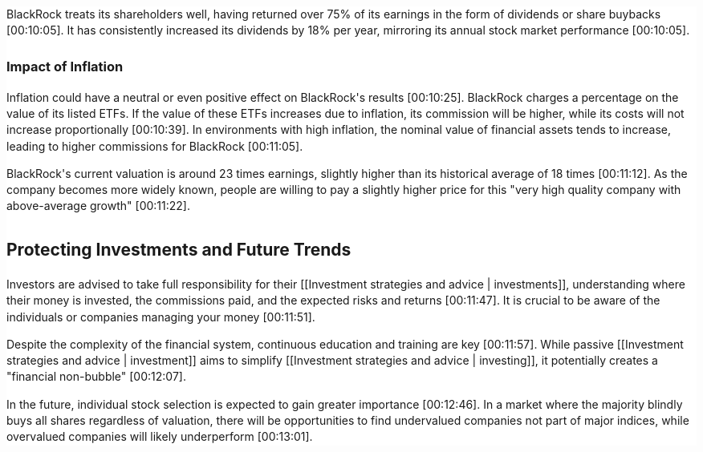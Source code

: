 BlackRock treats its shareholders well, having returned over 75% of its earnings in the form of dividends or share buybacks <a class="yt-timestamp" data-t="00:10:05">[00:10:05]</a>. It has consistently increased its dividends by 18% per year, mirroring its annual stock market performance <a class="yt-timestamp" data-t="00:10:05">[00:10:05]</a>.

### Impact of Inflation
Inflation could have a neutral or even positive effect on BlackRock's results <a class="yt-timestamp" data-t="00:10:22">[00:10:25]</a>. BlackRock charges a percentage on the value of its listed ETFs. If the value of these ETFs increases due to inflation, its commission will be higher, while its costs will not increase proportionally <a class="yt-timestamp" data-t="00:10:27">[00:10:39]</a>. In environments with high inflation, the nominal value of financial assets tends to increase, leading to higher commissions for BlackRock <a class="yt-timestamp" data-t="00:10:41">[00:11:05]</a>.

BlackRock's current valuation is around 23 times earnings, slightly higher than its historical average of 18 times <a class="yt-timestamp" data-t="00:11:07">[00:11:12]</a>. As the company becomes more widely known, people are willing to pay a slightly higher price for this "very high quality company with above-average growth" <a class="yt-timestamp" data-t="00:11:13">[00:11:22]</a>.

## Protecting Investments and Future Trends

Investors are advised to take full responsibility for their [[Investment strategies and advice | investments]], understanding where their money is invested, the commissions paid, and the expected risks and returns <a class="yt-timestamp" data-t="00:11:39">[00:11:47]</a>. It is crucial to be aware of the individuals or companies managing your money <a class="yt-timestamp" data-t="00:11:47">[00:11:51]</a>.

Despite the complexity of the financial system, continuous education and training are key <a class="yt-timestamp" data-t="00:11:53">[00:11:57]</a>. While passive [[Investment strategies and advice | investment]] aims to simplify [[Investment strategies and advice | investing]], it potentially creates a "financial non-bubble" <a class="yt-timestamp" data-t="00:11:58">[00:12:07]</a>.

In the future, individual stock selection is expected to gain greater importance <a class="yt-timestamp" data-t="00:12:41">[00:12:46]</a>. In a market where the majority blindly buys all shares regardless of valuation, there will be opportunities to find undervalued companies not part of major indices, while overvalued companies will likely underperform <a class="yt-timestamp" data-t="00:12:46">[00:13:01]</a>.